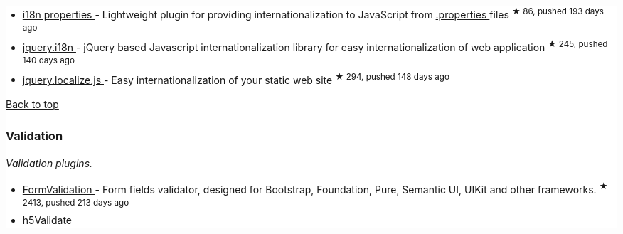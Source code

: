  </em>
</p>
<ul>
 <li>
  <a href="https://github.com/jquery-i18n-properties/jquery-i18n-properties">
   i18n properties
  </a>
  - Lightweight plugin for providing internationalization to JavaScript from
  <a href="https://en.wikipedia.org/wiki/.properties">
   .properties
  </a>
  files
  <sup>
   &#9733 86, pushed 193 days ago
  </sup>
 </li>
 <li>
  <a href="https://github.com/wikimedia/jquery.i18n">
   jquery.i18n
  </a>
  - jQuery based Javascript internationalization library for easy internationalization of web application
  <sup>
   &#9733 245, pushed 140 days ago
  </sup>
 </li>
 <li>
  <a href="https://github.com/coderifous/jquery-localize">
   jquery.localize.js
  </a>
  - Easy internationalization of your static web site
  <sup>
   &#9733 294, pushed 148 days ago
  </sup>
 </li>
</ul>
<p>
 <a href="#awesome-jquery">
  Back to top
 </a>
</p>
<h3>
 Validation
</h3>
<p>
 <em>
  Validation plugins.
 </em>
</p>
<ul>
 <li>
  <a href="https://github.com/formvalidation/formvalidation">
   FormValidation
  </a>
  - Form fields validator, designed for Bootstrap, Foundation, Pure, Semantic UI, UIKit and other frameworks.
  <sup>
   &#9733 2413, pushed 213 days ago
  </sup>
 </li>
 <li>
  <a href="https://github.com/ericelliott/h5Validate">
   h5Validate
  </a>